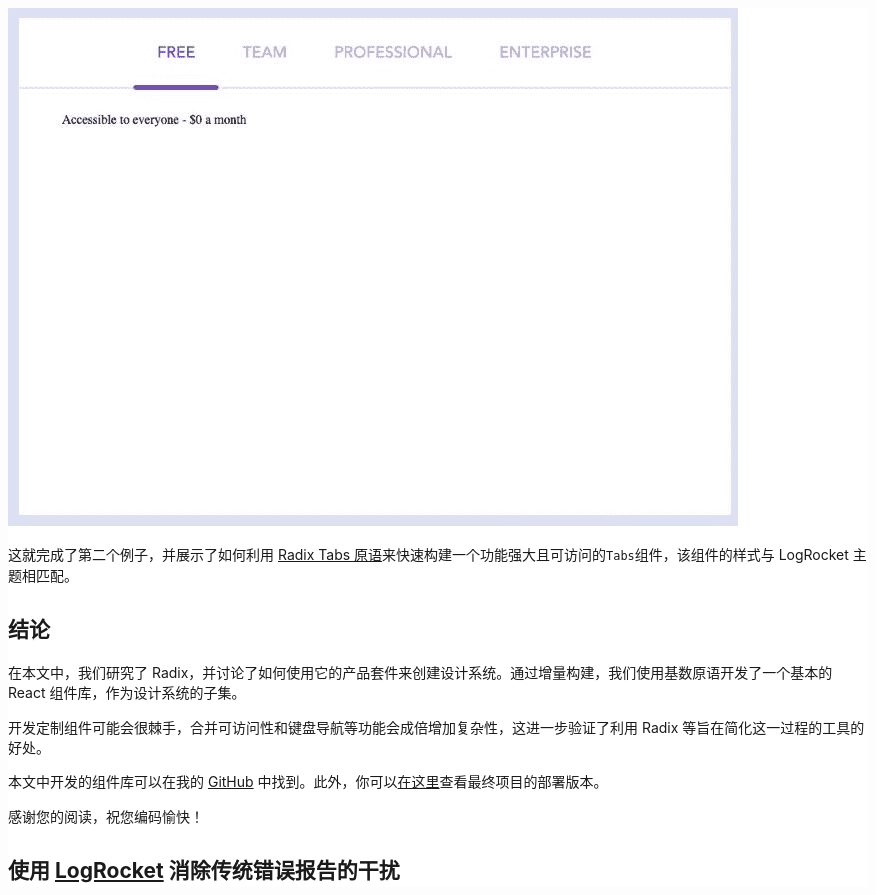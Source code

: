 ![Tabs with CSS Applied](img/85b633180ed236b7f6eaf2c50459a44a.png)

这就完成了第二个例子，并展示了如何利用 [Radix Tabs 原语](https://www.radix-ui.com/docs/primitives/components/tabs)来快速构建一个功能强大且可访问的`Tabs`组件，该组件的样式与 LogRocket 主题相匹配。

## 结论

在本文中，我们研究了 Radix，并讨论了如何使用它的产品套件来创建设计系统。通过增量构建，我们使用基数原语开发了一个基本的 React 组件库，作为设计系统的子集。

开发定制组件可能会很棘手，合并可访问性和键盘导航等功能会成倍增加复杂性，这进一步验证了利用 Radix 等旨在简化这一过程的工具的好处。

本文中开发的组件库可以在我的 [GitHub](https://github.com/Cool-Runningz/radix-component-library) 中找到。此外，你可以[在这里](https://radix-ui-library.netlify.app)查看最终项目的部署版本。

感谢您的阅读，祝您编码愉快！

## 使用 [LogRocket](https://lp.logrocket.com/blg/signup) 消除传统错误报告的干扰
